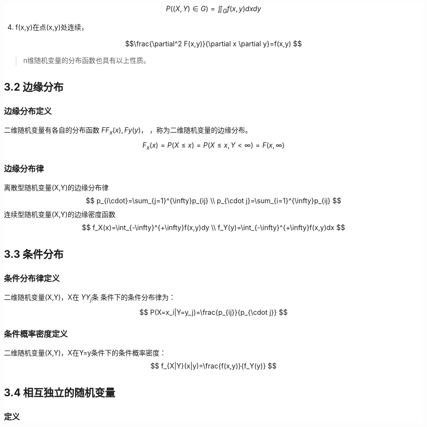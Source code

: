 $$
P((X,Y)\in G)=\iint_Gf(x,y)dxdy
 $$

4. f(x,y)在点(x,y)处连续，

 $$\frac{\partial^2 F(x,y)}{\partial x \partial y}=f(x,y)
 $$

> n维随机变量的分布函数也具有以上性质。

## 3.2 边缘分布

### 边缘分布定义  

二维随机变量有各自的分布函数 $F F_x(x),Fy(y)$， ，称为二维随机变量的边缘分布。
 $$
F_x(x)=P(X\leq x)=P(X\leq x,Y < \infty)=F(x,\infty)
 $$

### 边缘分布律  

离散型随机变量(X,Y)的边缘分布律
 $$
p_{i\cdot}=\sum_{j=1}^{\infty}p_{ij} \\
p_{\cdot j}=\sum_{i=1}^{\infty}p_{ij}
 $$
连续型随机变量(X,Y)的边缘密度函数
 $$
f_X(x)=\int_{-\infty}^{+\infty}f(x,y)dy \\
f_Y(y)=\int_{-\infty}^{+\infty}f(x,y)dx
 $$

## 3.3 条件分布

### 条件分布律定义  

二维随机变量(X,Y)，X在 $Y Y_j$条 条件下的条件分布律为：
 $$
P(X=x_i|Y=y_j)=\frac{p_{ij}}{p_{\cdot j}}
 $$

### 条件概率密度定义

二维随机变量(X,Y)，X在Y=y条件下的条件概率密度：
 $$
f_{X|Y}(x|y)=\frac{f(x,y)}{f_Y(y)}
 $$

## 3.4 相互独立的随机变量

### 定义
